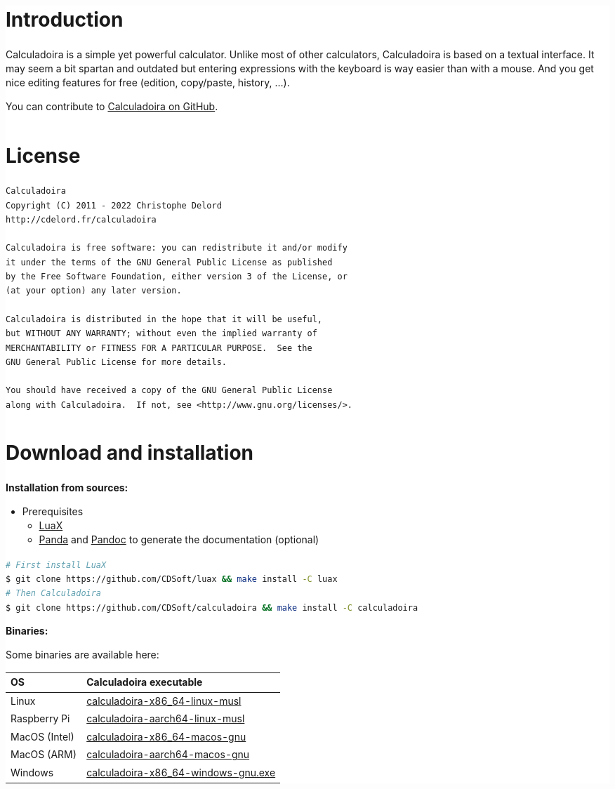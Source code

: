 

# Introduction

Calculadoira is a simple yet powerful calculator. Unlike most of other
calculators, Calculadoira is based on a textual interface. It may seem a
bit spartan and outdated but entering expressions with the keyboard is
way easier than with a mouse. And you get nice editing features for free
(edition, copy/paste, history, …).

You can contribute to [Calculadoira on
GitHub](https://github.com/CDSoft/calculadoira).

# License


    Calculadoira
    Copyright (C) 2011 - 2022 Christophe Delord
    http://cdelord.fr/calculadoira

    Calculadoira is free software: you can redistribute it and/or modify
    it under the terms of the GNU General Public License as published
    by the Free Software Foundation, either version 3 of the License, or
    (at your option) any later version.

    Calculadoira is distributed in the hope that it will be useful,
    but WITHOUT ANY WARRANTY; without even the implied warranty of
    MERCHANTABILITY or FITNESS FOR A PARTICULAR PURPOSE.  See the
    GNU General Public License for more details.

    You should have received a copy of the GNU General Public License
    along with Calculadoira.  If not, see <http://www.gnu.org/licenses/>.

# Download and installation

**Installation from sources:**

- Prerequisites
  - [LuaX](http://cdelord.fr/luax)
  - [Panda](http://cdelord.fr/panda) and [Pandoc](http://pandoc.org/) to
    generate the documentation (optional)

``` bash
# First install LuaX
$ git clone https://github.com/CDSoft/luax && make install -C luax
# Then Calculadoira
$ git clone https://github.com/CDSoft/calculadoira && make install -C calculadoira
```

**Binaries:**

Some binaries are available here:

| OS            | Calculadoira executable                                                                                   |
|:--------------|:----------------------------------------------------------------------------------------------------------|
| Linux         | [calculadoira-x86_64-linux-musl](http://cdelord.fr/calculadoira/calculadoira-x86_64-linux-musl)           |
| Raspberry Pi  | [calculadoira-aarch64-linux-musl](http://cdelord.fr/calculadoira/calculadoira-aarch64-linux-musl)         |
| MacOS (Intel) | [calculadoira-x86_64-macos-gnu](http://cdelord.fr/calculadoira/calculadoira-x86_64-macos-gnu)             |
| MacOS (ARM)   | [calculadoira-aarch64-macos-gnu](http://cdelord.fr/calculadoira/calculadoira-aarch64-macos-gnu)           |
| Windows       | [calculadoira-x86_64-windows-gnu.exe](http://cdelord.fr/calculadoira/calculadoira-x86_64-windows-gnu.exe) |
